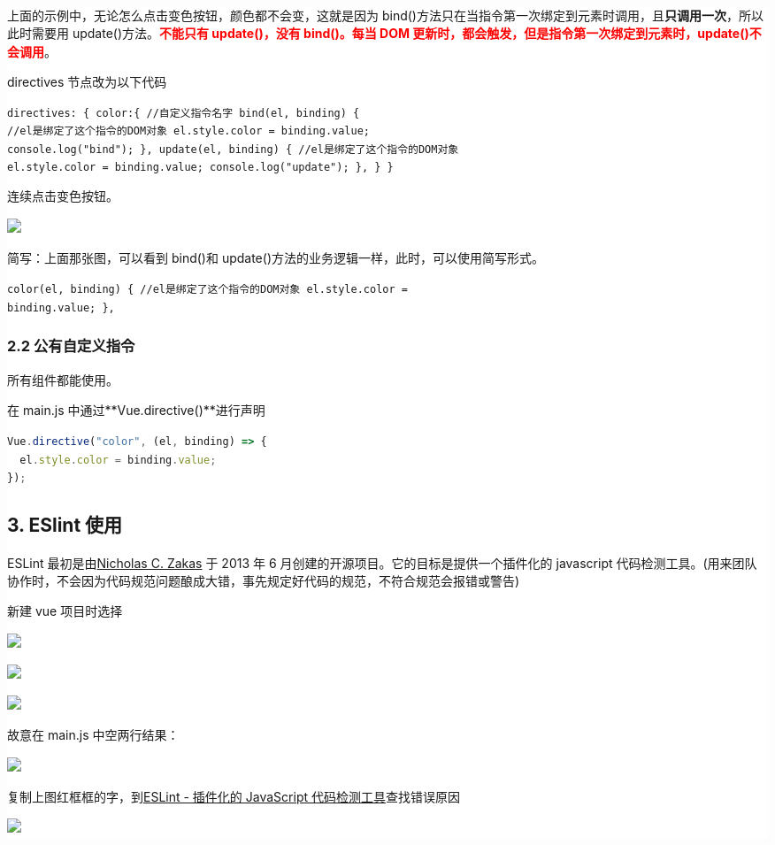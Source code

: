   上面的示例中，无论怎么点击变色按钮，颜色都不会变，这就是因为 bind()方法只在当指令第一次绑定到元素时调用，且**只调用一次**，所以此时需要用 update()方法。<b style="color: red">不能只有 update()，没有 bind()。每当 DOM 更新时，都会触发，但是指令第一次绑定到元素时，update()不会调用</b>。

  directives 节点改为以下代码

  ```html
  directives: { color:{ //自定义指令名字 bind(el, binding) {
  //el是绑定了这个指令的DOM对象 el.style.color = binding.value;
  console.log("bind"); }, update(el, binding) { //el是绑定了这个指令的DOM对象
  el.style.color = binding.value; console.log("update"); }, } }
  ```

  连续点击变色按钮。

  ![](https://pic.imgdb.cn/item/6152ae852ab3f51d9196e16e.jpg)

  简写：上面那张图，可以看到 bind()和 update()方法的业务逻辑一样，此时，可以使用简写形式。

  ```html
  color(el, binding) { //el是绑定了这个指令的DOM对象 el.style.color =
  binding.value; },
  ```

### 2.2 公有自定义指令

所有组件都能使用。

在 main.js 中通过**Vue.directive()**进行声明

```js
Vue.directive("color", (el, binding) => {
  el.style.color = binding.value;
});
```

## 3. ESlint 使用

ESLint 最初是由[Nicholas C. Zakas](http://nczonline.net/) 于 2013 年 6 月创建的开源项目。它的目标是提供一个插件化的 javascript 代码检测工具。(用来团队协作时，不会因为代码规范问题酿成大错，事先规定好代码的规范，不符合规范会报错或警告)

新建 vue 项目时选择

![](https://pic.imgdb.cn/item/6157f7df2ab3f51d91ce06f9.jpg)

![](https://pic.imgdb.cn/item/6157f7f22ab3f51d91ce2dcf.jpg)

![](https://pic.imgdb.cn/item/6157f84e2ab3f51d91cee142.jpg)

故意在 main.js 中空两行结果：

![](https://pic.imgdb.cn/item/6157f9cc2ab3f51d91d19a79.jpg)

复制上图红框框的字，到[ESLint - 插件化的 JavaScript 代码检测工具](https://eslint.bootcss.com/)查找错误原因

![](https://pic.imgdb.cn/item/6157fa4a2ab3f51d91d27d96.jpg)
